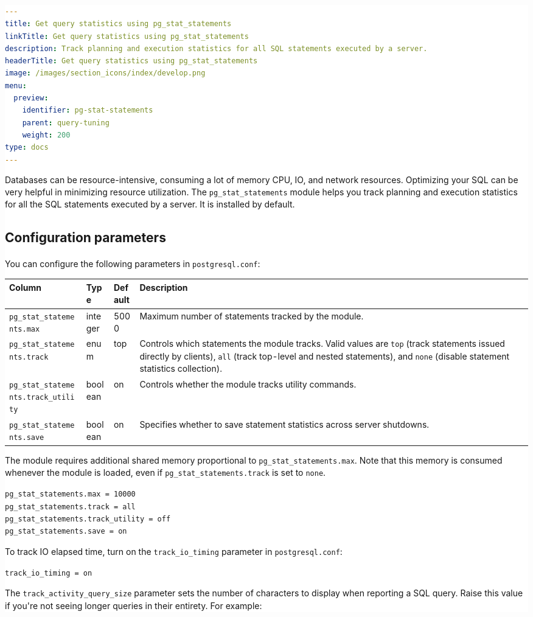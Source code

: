 ```yaml
---
title: Get query statistics using pg_stat_statements
linkTitle: Get query statistics using pg_stat_statements
description: Track planning and execution statistics for all SQL statements executed by a server.
headerTitle: Get query statistics using pg_stat_statements
image: /images/section_icons/index/develop.png
menu:
  preview:
    identifier: pg-stat-statements
    parent: query-tuning
    weight: 200
type: docs
---
```


Databases can be resource-intensive, consuming a lot of memory CPU, IO, and network resources. Optimizing your SQL can be very helpful in minimizing resource utilization. The `pg_stat_statements` module helps you track planning and execution statistics for all the SQL statements executed by a server. It is installed by default.

## Configuration parameters

You can configure the following parameters in `postgresql.conf`:

| Column | Type | Default | Description |
| :----- | :--- | :------ | :---------- |
| `pg_stat_statements.max` | integer | 5000 | Maximum number of statements tracked by the module. |
| `pg_stat_statements.track` | enum | top | Controls which statements the module tracks. Valid values are `top` (track statements issued directly by clients), `all` (track top-level and nested statements), and `none` (disable statement statistics collection). |
| `pg_stat_statements.track_utility` | boolean | on | Controls whether the module tracks utility commands. |
| `pg_stat_statements.save` | boolean | on | Specifies whether to save statement statistics across server shutdowns. |

The module requires additional shared memory proportional to `pg_stat_statements.max`. Note that this memory is consumed whenever the module is loaded, even if `pg_stat_statements.track` is set to `none`.

```sh
pg_stat_statements.max = 10000
pg_stat_statements.track = all
pg_stat_statements.track_utility = off
pg_stat_statements.save = on
```

To track IO elapsed time, turn on the `track_io_timing` parameter in `postgresql.conf`:

 ```sh
 track_io_timing = on
 ```

 The `track_activity_query_size` parameter sets the number of characters to display when reporting a SQL query. Raise this value if you're not seeing longer queries in their entirety. For example:
